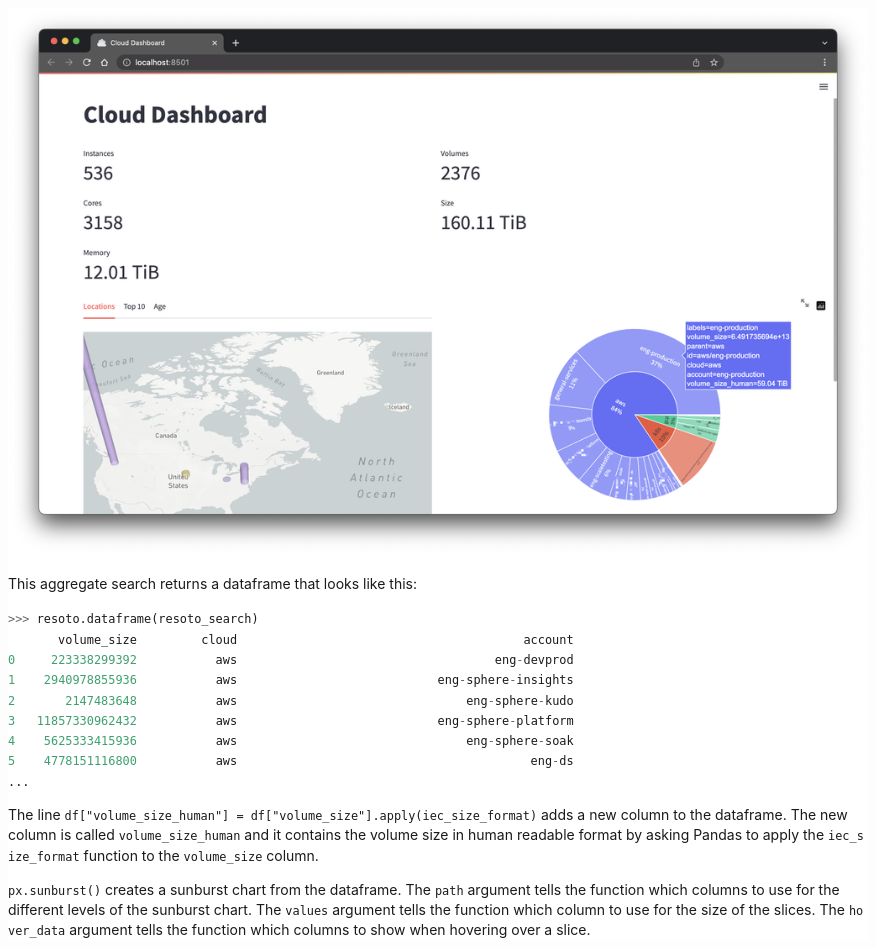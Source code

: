![Sunburst chart of storage distribution](img/app-sunburst.png)

This aggregate search returns a dataframe that looks like this:

```python
>>> resoto.dataframe(resoto_search)
​       volume_size         cloud                                        account
​0     223338299392           aws                                    eng-devprod
​1    2940978855936           aws                            eng-sphere-insights
​2       2147483648           aws                                eng-sphere-kudo
​3   11857330962432           aws                            eng-sphere-platform
​4    5625333415936           aws                                eng-sphere-soak
​5    4778151116800           aws                                         eng-ds
​...
```

The line `df["volume_size_human"] = df["volume_size"].apply(iec_size_format)` adds a new column to the dataframe. The new column is called `volume_size_human` and it contains the volume size in human readable format by asking Pandas to apply the `iec_size_format` function to the `volume_size` column.

`px.sunburst()` creates a sunburst chart from the dataframe. The `path` argument tells the function which columns to use for the different levels of the sunburst chart. The `values` argument tells the function which column to use for the size of the slices. The `hover_data` argument tells the function which columns to show when hovering over a slice.
